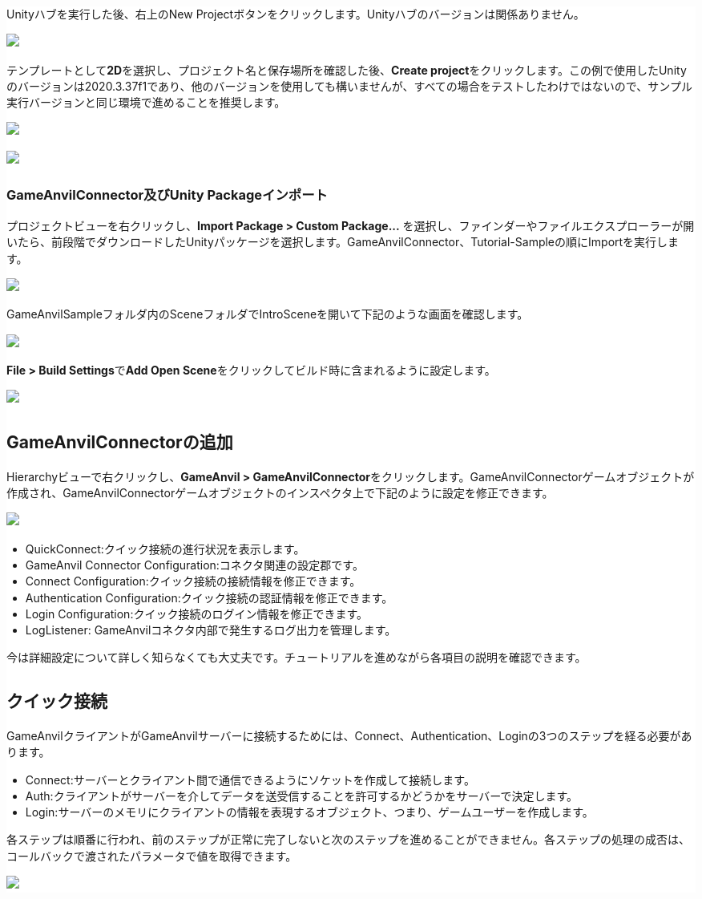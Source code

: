 Unityハブを実行した後、右上のNew Projectボタンをクリックします。Unityハブのバージョンは関係ありません。

![](https://static.toastoven.net/prod_gameanvil/images/tutorial/basic-tutorial/unity-hub.png)

テンプレートとして**2D**を選択し、プロジェクト名と保存場所を確認した後、**Create project**をクリックします。この例で使用したUnityのバージョンは2020.3.37f1であり、他のバージョンを使用しても構いませんが、すべての場合をテストしたわけではないので、サンプル実行バージョンと同じ環境で進めることを推奨します。

![](https://static.toastoven.net/prod_gameanvil/images/tutorial/basic-tutorial/new-unity-project.png)

![](https://static.toastoven.net/prod_gameanvil/images/tutorial/basic-tutorial/new-unity-project-done.png)

### GameAnvilConnector及びUnity Packageインポート

プロジェクトビューを右クリックし、**Import Package > Custom Package...** を選択し、ファインダーやファイルエクスプローラーが開いたら、前段階でダウンロードしたUnityパッケージを選択します。GameAnvilConnector、Tutorial-Sampleの順にImportを実行します。

![](https://static.toastoven.net/prod_gameanvil/images/tutorial/basic-tutorial/import-unity-package-connector.png)

GameAnvilSampleフォルダ内のSceneフォルダでIntroSceneを開いて下記のような画面を確認します。

![](https://static.toastoven.net/prod_gameanvil/images/tutorial/basic-tutorial/unity-after-import-package.png)

**File > Build Settings**で**Add Open Scene**をクリックしてビルド時に含まれるように設定します。

![](https://static.toastoven.net/prod_gameanvil/images/tutorial/basic-tutorial/intro_scene_to_build_settings.png)

## GameAnvilConnectorの追加

Hierarchyビューで右クリックし、**GameAnvil > GameAnvilConnector**をクリックします。GameAnvilConnectorゲームオブジェクトが作成され、GameAnvilConnectorゲームオブジェクトのインスペクタ上で下記のように設定を修正できます。

![](https://static.toastoven.net/prod_gameanvil/images/tutorial/basic-tutorial/add-gameanvilconnector-done.png)

* QuickConnect:クイック接続の進行状況を表示します。
* GameAnvil Connector Configuration:コネクタ関連の設定郡です。
* Connect Configuration:クイック接続の接続情報を修正できます。
* Authentication Configuration:クイック接続の認証情報を修正できます。
* Login Configuration:クイック接続のログイン情報を修正できます。
* LogListener: GameAnvilコネクタ内部で発生するログ出力を管理します。

今は詳細設定について詳しく知らなくても大丈夫です。チュートリアルを進めながら各項目の説明を確認できます。

## クイック接続

GameAnvilクライアントがGameAnvilサーバーに接続するためには、Connect、Authentication、Loginの3つのステップを経る必要があります。

* Connect:サーバーとクライアント間で通信できるようにソケットを作成して接続します。
* Auth:クライアントがサーバーを介してデータを送受信することを許可するかどうかをサーバーで決定します。
* Login:サーバーのメモリにクライアントの情報を表現するオブジェクト、つまり、ゲームユーザーを作成します。

各ステップは順番に行われ、前のステップが正常に完了しないと次のステップを進めることができません。各ステップの処理の成否は、コールバックで渡されたパラメータで値を取得できます。

![](https://static.toastoven.net/prod_gameanvil/images/tutorial/basic-tutorial/connect-auth-login.gif)
